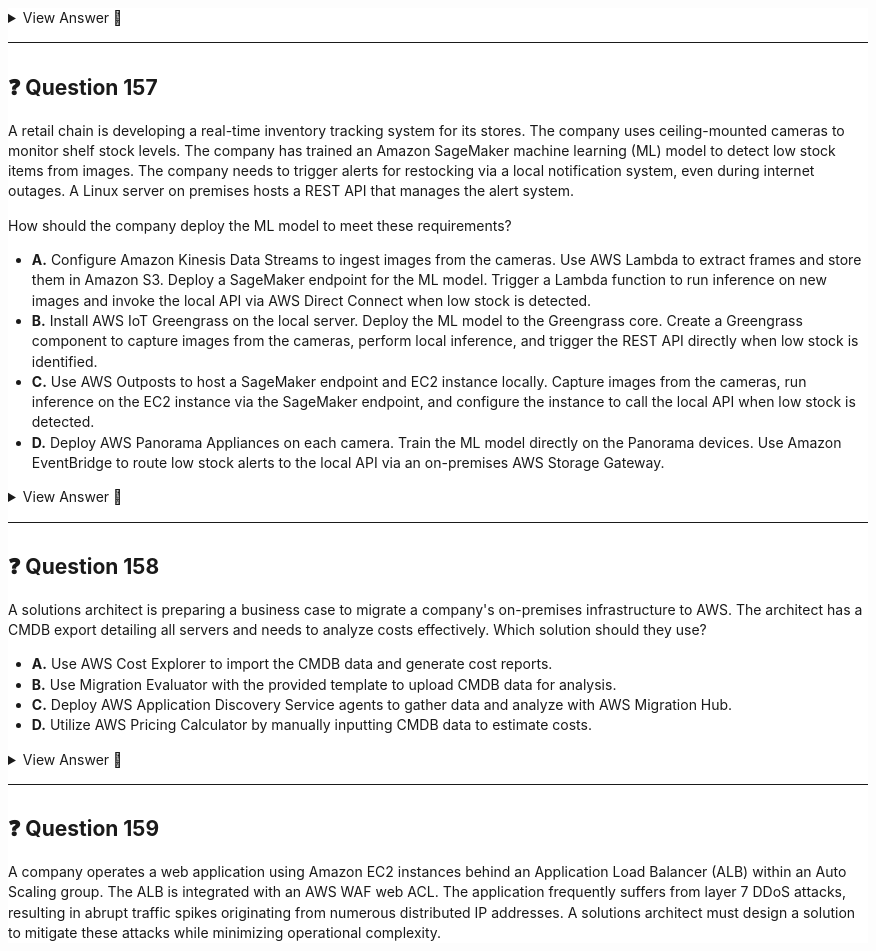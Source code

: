 <details><summary>View Answer 👀</summary></details>

---

## ❓ Question 157

A retail chain is developing a real-time inventory tracking system for its stores. The company uses ceiling-mounted cameras to monitor shelf stock levels. The company has trained an Amazon SageMaker machine learning (ML) model to detect low stock items from images. The company needs to trigger alerts for restocking via a local notification system, even during internet outages. A Linux server on premises hosts a REST API that manages the alert system.

How should the company deploy the ML model to meet these requirements?

- **A.** Configure Amazon Kinesis Data Streams to ingest images from the cameras. Use AWS Lambda to extract frames and store them in Amazon S3. Deploy a SageMaker endpoint for the ML model. Trigger a Lambda function to run inference on new images and invoke the local API via AWS Direct Connect when low stock is detected.
- **B.** Install AWS IoT Greengrass on the local server. Deploy the ML model to the Greengrass core. Create a Greengrass component to capture images from the cameras, perform local inference, and trigger the REST API directly when low stock is identified.
- **C.** Use AWS Outposts to host a SageMaker endpoint and EC2 instance locally. Capture images from the cameras, run inference on the EC2 instance via the SageMaker endpoint, and configure the instance to call the local API when low stock is detected.
- **D.** Deploy AWS Panorama Appliances on each camera. Train the ML model directly on the Panorama devices. Use Amazon EventBridge to route low stock alerts to the local API via an on-premises AWS Storage Gateway.

<details><summary>View Answer 👀</summary></details>

---

## ❓ Question 158

A solutions architect is preparing a business case to migrate a company's on-premises infrastructure to AWS. The architect has a CMDB export detailing all servers and needs to analyze costs effectively. Which solution should they use?

- **A.** Use AWS Cost Explorer to import the CMDB data and generate cost reports.
- **B.** Use Migration Evaluator with the provided template to upload CMDB data for analysis.
- **C.** Deploy AWS Application Discovery Service agents to gather data and analyze with AWS Migration Hub.
- **D.** Utilize AWS Pricing Calculator by manually inputting CMDB data to estimate costs.

<details><summary>View Answer 👀</summary></details>

---

## ❓ Question 159

A company operates a web application using Amazon EC2 instances behind an Application Load Balancer (ALB) within an Auto Scaling group. The ALB is integrated with an AWS WAF web ACL. The application frequently suffers from layer 7 DDoS attacks, resulting in abrupt traffic spikes originating from numerous distributed IP addresses. A solutions architect must design a solution to mitigate these attacks while minimizing operational complexity.

